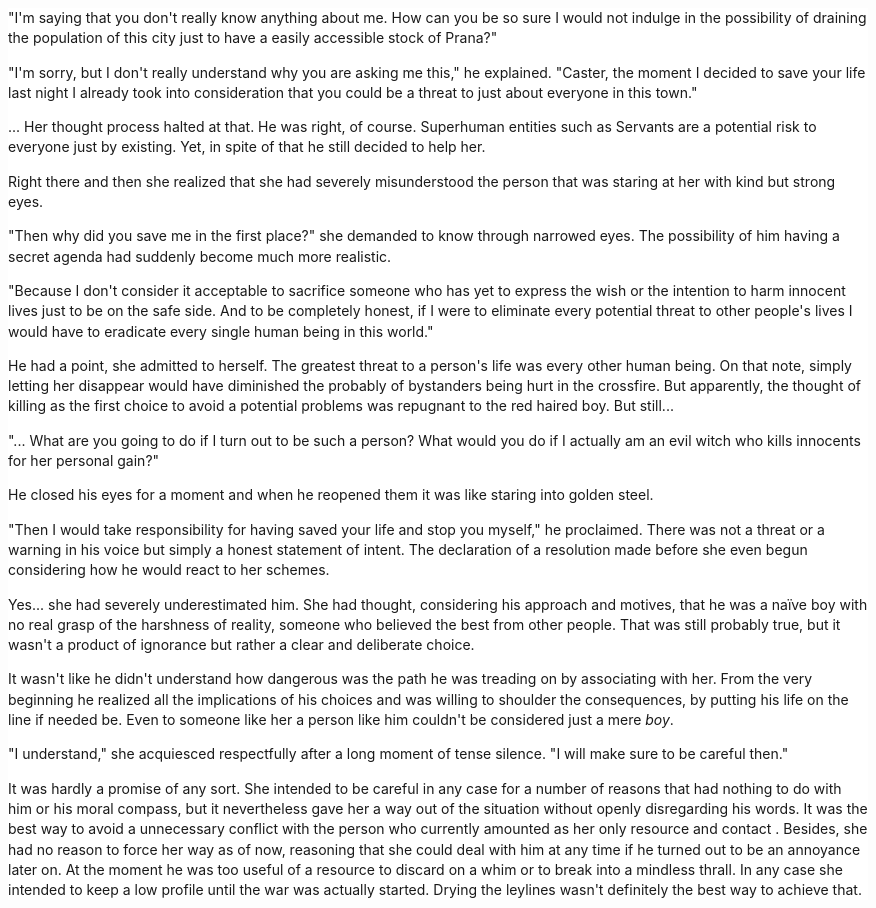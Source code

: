 "I'm saying that you don't really know anything about me. How can you be so sure I would not indulge in the possibility of draining the population of this city just to have a easily accessible stock of Prana?"

"I'm sorry, but I don't really understand why you are asking me this," he explained. "Caster, the moment I decided to save your life last night I already took into consideration that you could be a threat to just about everyone in this town."

... Her thought process halted at that. He was right, of course. Superhuman entities such as Servants are a potential risk to everyone just by existing. Yet, in spite of that he still decided to help her.

Right there and then she realized that she had severely misunderstood the person that was staring at her with kind but strong eyes.

"Then why did you save me in the first place?" she demanded to know through narrowed eyes. The possibility of him having a secret agenda had suddenly become much more realistic.

"Because I don't consider it acceptable to sacrifice someone who has yet to express the wish or the intention to harm innocent lives just to be on the safe side. And to be completely honest, if I were to eliminate every potential threat to other people's lives I would have to eradicate every single human being in this world."

He had a point, she admitted to herself. The greatest threat to a person's life was every other human being. On that note, simply letting her disappear would have diminished the probably of bystanders being hurt in the crossfire. But apparently, the thought of killing as the first choice to avoid a potential problems was repugnant to the red haired boy. But still...

"... What are you going to do if I turn out to be such a person? What would you do if I actually am an evil witch who kills innocents for her personal gain?"

He closed his eyes for a moment and when he reopened them it was like staring into golden steel.

"Then I would take responsibility for having saved your life and stop you myself," he proclaimed. There was not a threat or a warning in his voice but simply a honest statement of intent. The declaration of a resolution made before she even begun considering how he would react to her schemes.

Yes... she had severely underestimated him. She had thought, considering his approach and motives, that he was a naïve boy with no real grasp of the harshness of reality, someone who believed the best from other people. That was still probably true, but it wasn't a product of ignorance but rather a clear and deliberate choice.

It wasn't like he didn't understand how dangerous was the path he was treading on by associating with her. From the very beginning he realized all the implications of his choices and was willing to shoulder the consequences, by putting his life on the line if needed be. Even to someone like her a person like him couldn't be considered just a mere *boy*.

"I understand," she acquiesced respectfully after a long moment of tense silence. "I will make sure to be careful then."

It was hardly a promise of any sort. She intended to be careful in any case for a number of reasons that had nothing to do with him or his moral compass, but it nevertheless gave her a way out of the situation without openly disregarding his words. It was the best way to avoid a unnecessary conflict with the person who currently amounted as her only resource and contact . Besides, she had no reason to force her way as of now, reasoning that she could deal with him at any time if he turned out to be an annoyance later on. At the moment he was too useful of a resource to discard on a whim or to break into a mindless thrall. In any case she intended to keep a low profile until the war was actually started. Drying the leylines wasn't definitely the best way to achieve that.
